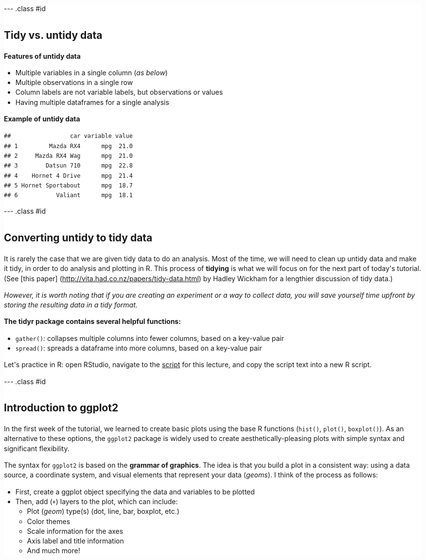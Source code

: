 --- .class #id

## Tidy vs. untidy data

**Features of untidy data**
- Multiple variables in a single column (*as below*)
- Multiple observations in a single row
- Column labels are not variable labels, but observations or values
- Having multiple dataframes for a single analysis

**Example of untidy data**


```
##                 car variable value
## 1         Mazda RX4      mpg  21.0
## 2     Mazda RX4 Wag      mpg  21.0
## 3        Datsun 710      mpg  22.8
## 4    Hornet 4 Drive      mpg  21.4
## 5 Hornet Sportabout      mpg  18.7
## 6           Valiant      mpg  18.1
```

--- .class #id

## Converting untidy to tidy data

It is rarely the case that we are given tidy data to do an analysis. Most of the time, we will need to clean up untidy data and make it tidy, in order to do analysis and plotting in R. This process of **tidying** is what we will focus on for the next part of today's tutorial. (See [this paper] (http://vita.had.co.nz/papers/tidy-data.html) by Hadley Wickham for a lengthier discussion of tidy data.)

*However, it is worth noting that if you are creating an experiment or a way to collect data, you will save yourself time upfront by storing the resulting data in a tidy format.*

**The tidyr package contains several helpful functions:**
- `gather()`: collapses multiple columns into fewer columns, based on a key-value pair
- `spread()`: spreads a dataframe into more columns, based on a key-value pair

Let's practice in R: open RStudio, navigate to the [script](https://raw.githubusercontent.com/shelbybachman/RA-tutorial-2019/master/04-R_part3/R_part3.R) for this lecture, and copy the script text into a new R script.

--- .class #id

## Introduction to ggplot2

In the first week of the tutorial, we learned to create basic plots using the base R functions (`hist()`, `plot()`, `boxplot()`). As an alternative to these options, the `ggplot2` package is widely used to create aesthetically-pleasing plots with simple syntax and significant flexibility. 

The syntax for `ggplot2` is based on the **grammar of graphics**. The idea is that you build a plot in a consistent way: using a data source, a coordinate system, and visual elements that represent your data (*geoms*). I think of the process as follows:
- First, create a ggplot object specifying the data and variables to be plotted
- Then, add (`+`) layers to the plot, which can include:
  - Plot (*geom*) type(s) (dot, line, bar, boxplot, etc.)
  - Color themes
  - Scale information for the axes
  - Axis label and title information
  - And much more!
